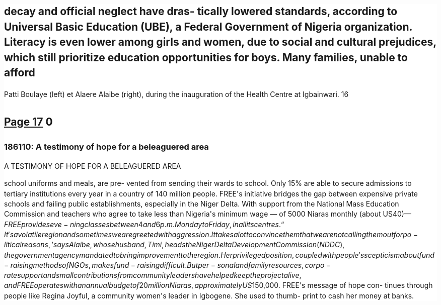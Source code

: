 decay and official neglect have dras- 
tically lowered standards, according 
to Universal Basic Education (UBE), 
a Federal Government of Nigeria 
organization. Literacy is even lower 
among girls and women, due to social 
and cultural prejudices, which still 
prioritize education opportunities for 
boys. Many families, unable to afford 
- 
Patti Boulaye (left) et Alaere Alaibe (right), during the inauguration of the Health Centre at Igbainwari. 
16

## [Page 17](https://demo.humlab.umu.se/courier/185885eng.pdf#page=17) 0

### 186110: A testimony of hope for a beleaguered area

A TESTIMONY OF HOPE FOR A BELEAGUERED AREA 
  
school uniforms and meals, are pre- 
vented from sending their wards to 
school. Only 15% are able to secure 
admissions to tertiary institutions 
every year in a country of 140 million 
people. 
FREE's initiative bridges the gap 
between expensive private schools 
and failing public establishments, 
especially in the Niger Delta. 
With support from the National 
Mass Education Commission 
and teachers who agree to take 
less than Nigeria's minimum wage 
— of 5000 Niaras monthly (about 
US$40) — FREE provides eve- 
ning classes between 4 and 6 p.m. 
Monday to Friday, in all its centres. 
“It's a volatile region and sometimes 
we are greeted with aggression. 
It takes a lot to convince them that 
we are not calling them out for po- 
litical reasons,’ says Alaibe, whose 
husband, Timi, heads the Niger Delta 
Development Commission (NDDC), 
the government agency mandated 
to bring improvement to the region. 
Her privileged position, coupled 
with people's scepticism about 
fund-raising methods of NGOs, 
makes fund-raising difficult. But per- 
sonal and family resources, corpo- 
rate support and small contributions 
from community leaders have helped 
keep the project alive, and FREE 
operates with an annual budget 
of 20 million Niaras, approximately 
US$150,000. 
FREE's message of hope con- 
tinues through people like Regina 
Joyful, a community women's leader 
in Igbogene. She used to thumb- 
print to cash her money at banks. 